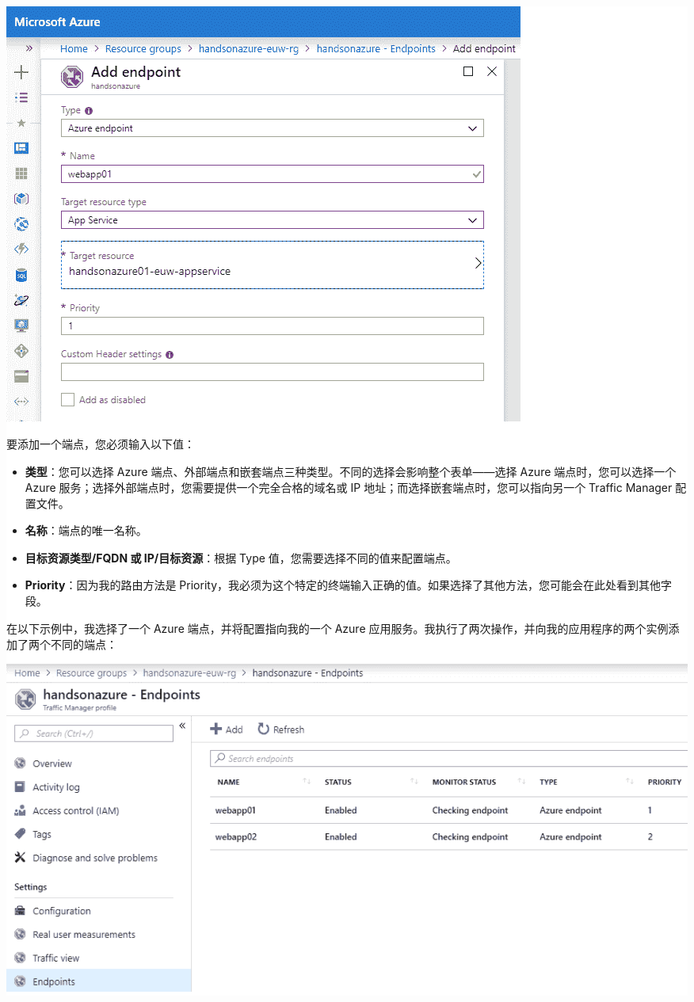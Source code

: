 ![](img/08f08ff4-18f8-43a8-a54d-83f3a2431732.png)

要添加一个端点，您必须输入以下值：

+   **类型**：您可以选择 Azure 端点、外部端点和嵌套端点三种类型。不同的选择会影响整个表单——选择 Azure 端点时，您可以选择一个 Azure 服务；选择外部端点时，您需要提供一个完全合格的域名或 IP 地址；而选择嵌套端点时，您可以指向另一个 Traffic Manager 配置文件。

+   **名称**：端点的唯一名称。

+   **目标资源类型/FQDN 或 IP/目标资源**：根据 Type 值，您需要选择不同的值来配置端点。

+   **Priority**：因为我的路由方法是 Priority，我必须为这个特定的终端输入正确的值。如果选择了其他方法，您可能会在此处看到其他字段。

在以下示例中，我选择了一个 Azure 端点，并将配置指向我的一个 Azure 应用服务。我执行了两次操作，并向我的应用程序的两个实例添加了两个不同的端点：

![](img/49a92369-2a0e-455c-8f44-4da10ce2c901.png)
